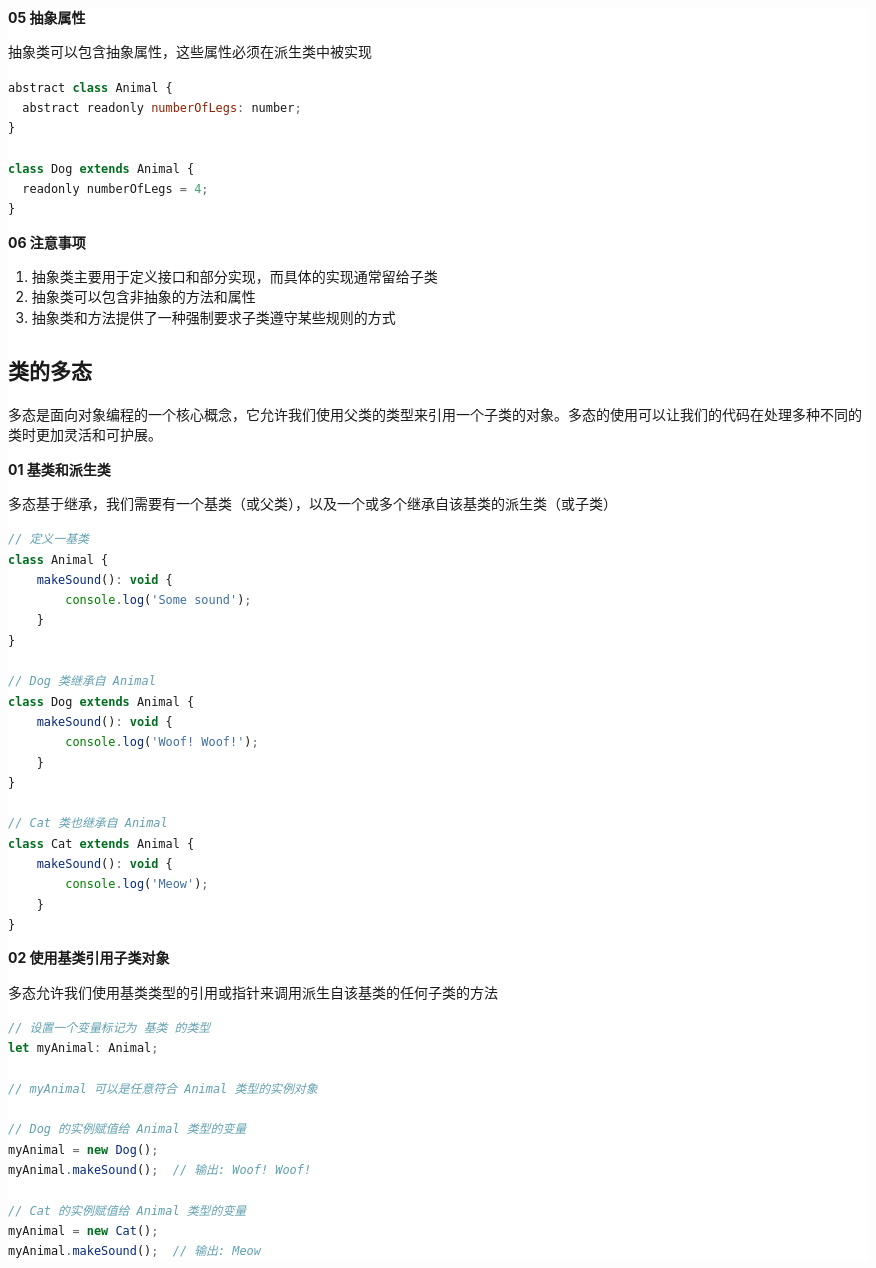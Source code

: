 **05 抽象属性**

抽象类可以包含抽象属性，这些属性必须在派生类中被实现

```javascript
abstract class Animal {
  abstract readonly numberOfLegs: number;
}

class Dog extends Animal {
  readonly numberOfLegs = 4;
}
```

**06 注意事项**

1. 抽象类主要用于定义接口和部分实现，而具体的实现通常留给子类
2. 抽象类可以包含非抽象的方法和属性
3. 抽象类和方法提供了一种强制要求子类遵守某些规则的方式

## 类的多态

多态是面向对象编程的一个核心概念，它允许我们使用父类的类型来引用一个子类的对象。多态的使用可以让我们的代码在处理多种不同的类时更加灵活和可护展。

**01 基类和派生类**

多态基于继承，我们需要有一个基类（或父类），以及一个或多个继承自该基类的派生类（或子类）

```javascript
// 定义一基类
class Animal {
    makeSound(): void {
        console.log('Some sound');
    }
}

// Dog 类继承自 Animal
class Dog extends Animal {
    makeSound(): void {
        console.log('Woof! Woof!');
    }
}

// Cat 类也继承自 Animal
class Cat extends Animal {
    makeSound(): void {
        console.log('Meow');
    }
}
```

**02 使用基类引用子类对象**

多态允许我们使用基类类型的引用或指针来调用派生自该基类的任何子类的方法

```javascript
// 设置一个变量标记为 基类 的类型
let myAnimal: Animal;

// myAnimal 可以是任意符合 Animal 类型的实例对象

// Dog 的实例赋值给 Animal 类型的变量
myAnimal = new Dog();
myAnimal.makeSound();  // 输出: Woof! Woof!

// Cat 的实例赋值给 Animal 类型的变量
myAnimal = new Cat();
myAnimal.makeSound();  // 输出: Meow

```